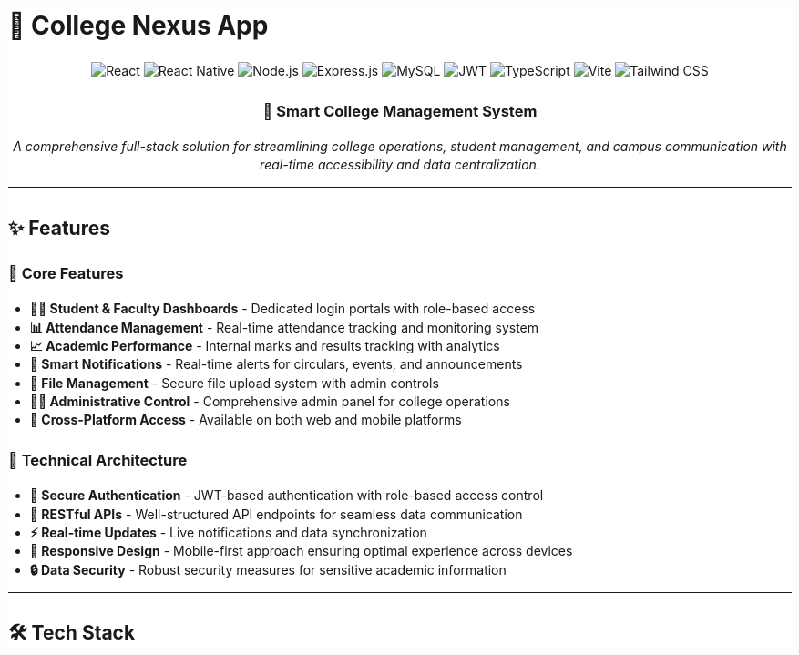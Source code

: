 # 📱 College Nexus App

<div align="center">
  <img src="https://img.shields.io/badge/React-20232A?style=for-the-badge&logo=react&logoColor=61DAFB" alt="React" />
  <img src="https://img.shields.io/badge/React_Native-20232A?style=for-the-badge&logo=react&logoColor=61DAFB" alt="React Native" />
  <img src="https://img.shields.io/badge/Node.js-43853D?style=for-the-badge&logo=node.js&logoColor=white" alt="Node.js" />
  <img src="https://img.shields.io/badge/Express.js-404D59?style=for-the-badge" alt="Express.js" />
  <img src="https://img.shields.io/badge/MySQL-00000F?style=for-the-badge&logo=mysql&logoColor=white" alt="MySQL" />
  <img src="https://img.shields.io/badge/JWT-black?style=for-the-badge&logo=JSON%20web%20tokens" alt="JWT" />
  <img src="https://img.shields.io/badge/TypeScript-007ACC?style=for-the-badge&logo=typescript&logoColor=white" alt="TypeScript" />
  <img src="https://img.shields.io/badge/Vite-646CFF?style=for-the-badge&logo=vite&logoColor=white" alt="Vite" />
  <img src="https://img.shields.io/badge/Tailwind_CSS-38B2AC?style=for-the-badge&logo=tailwind-css&logoColor=white" alt="Tailwind CSS" />
</div>

<div align="center">
  <h3>🚀 Smart College Management System</h3>
  <p><em>A comprehensive full-stack solution for streamlining college operations, student management, and campus communication with real-time accessibility and data centralization.</em></p>
</div>

---

## ✨ Features

### 🎯 **Core Features**
- **👨‍🎓 Student & Faculty Dashboards** - Dedicated login portals with role-based access
- **📊 Attendance Management** - Real-time attendance tracking and monitoring system
- **📈 Academic Performance** - Internal marks and results tracking with analytics
- **🔔 Smart Notifications** - Real-time alerts for circulars, events, and announcements
- **📁 File Management** - Secure file upload system with admin controls
- **👨‍💼 Administrative Control** - Comprehensive admin panel for college operations
- **📱 Cross-Platform Access** - Available on both web and mobile platforms

### 🔧 **Technical Architecture**
- **🔐 Secure Authentication** - JWT-based authentication with role-based access control
- **📡 RESTful APIs** - Well-structured API endpoints for seamless data communication
- **⚡ Real-time Updates** - Live notifications and data synchronization
- **📱 Responsive Design** - Mobile-first approach ensuring optimal experience across devices
- **🔒 Data Security** - Robust security measures for sensitive academic information

---

## 🛠️ Tech Stack
